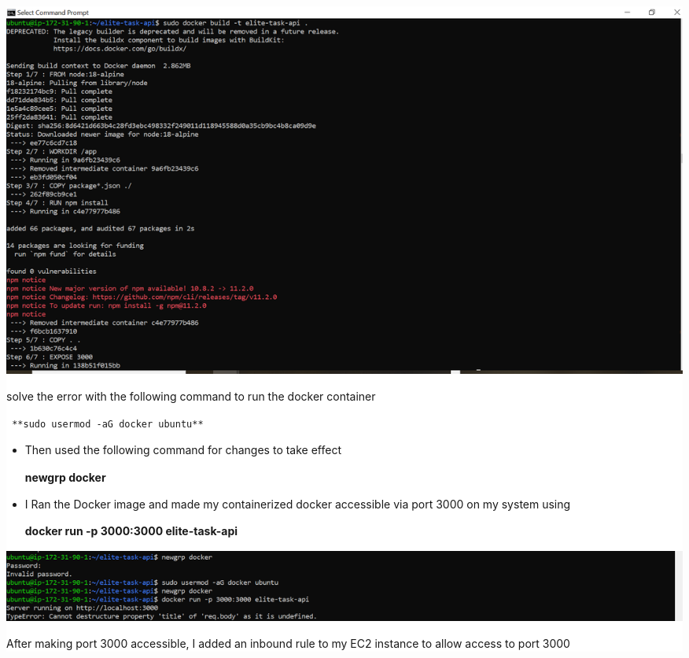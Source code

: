  ![pic](<img/Screenshot (996).png>)


 solve the error with the following command to run the docker container
  
     **sudo usermod -aG docker ubuntu**


- Then used the following command for changes to take effect
  
     **newgrp docker** 

- I Ran the Docker image and made my containerized docker accessible via port 3000 on my system using

     **docker run -p 3000:3000 elite-task-api**

![pic](<img/Screenshot (998).png>)

After making port 3000 accessible, I added an inbound rule to my EC2 instance to allow access to port 3000
